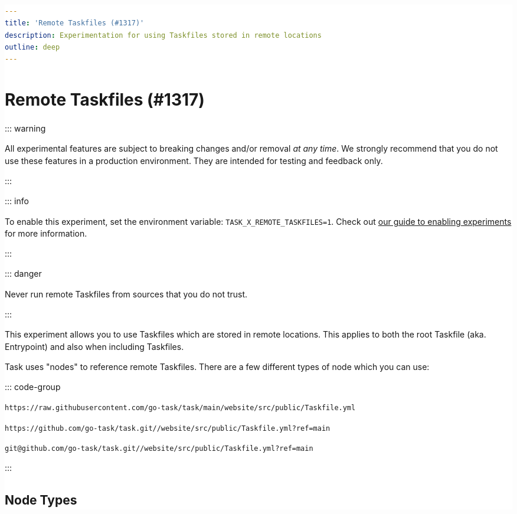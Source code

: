 ```yaml
---
title: 'Remote Taskfiles (#1317)'
description: Experimentation for using Taskfiles stored in remote locations
outline: deep
---
```


# Remote Taskfiles (#1317)

::: warning

All experimental features are subject to breaking changes and/or removal _at any
time_. We strongly recommend that you do not use these features in a production
environment. They are intended for testing and feedback only.

:::

::: info

To enable this experiment, set the environment variable:
`TASK_X_REMOTE_TASKFILES=1`. Check out
[our guide to enabling experiments](./index.md#enabling-experiments) for more
information.

:::

::: danger

Never run remote Taskfiles from sources that you do not trust.

:::

This experiment allows you to use Taskfiles which are stored in remote
locations. This applies to both the root Taskfile (aka. Entrypoint) and also
when including Taskfiles.

Task uses "nodes" to reference remote Taskfiles. There are a few different types
of node which you can use:

::: code-group

```text [HTTP/HTTPS]
https://raw.githubusercontent.com/go-task/task/main/website/src/public/Taskfile.yml
```

```text [Git over HTTP]
https://github.com/go-task/task.git//website/src/public/Taskfile.yml?ref=main
```

```text [Git over SSH]
git@github.com/go-task/task.git//website/src/public/Taskfile.yml?ref=main
```

:::

## Node Types
